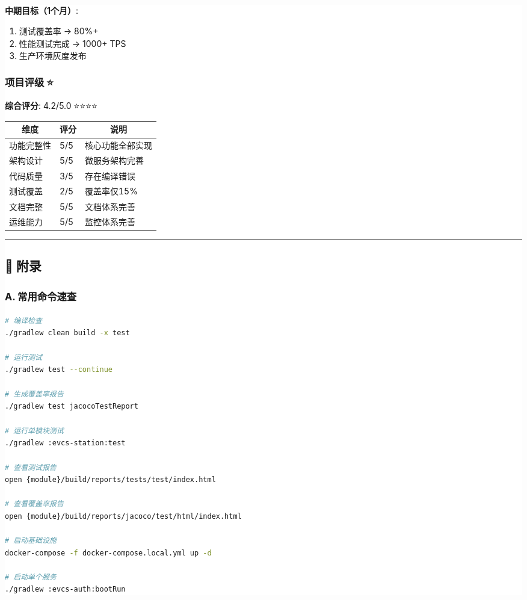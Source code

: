 **中期目标（1个月）**:
1. 测试覆盖率 → 80%+
2. 性能测试完成 → 1000+ TPS
3. 生产环境灰度发布

### 项目评级 ⭐

**综合评分**: 4.2/5.0 ⭐⭐⭐⭐

| 维度 | 评分 | 说明 |
|------|------|------|
| 功能完整性 | 5/5 | 核心功能全部实现 |
| 架构设计 | 5/5 | 微服务架构完善 |
| 代码质量 | 3/5 | 存在编译错误 |
| 测试覆盖 | 2/5 | 覆盖率仅15% |
| 文档完整 | 5/5 | 文档体系完善 |
| 运维能力 | 5/5 | 监控体系完善 |

---

## 📌 附录

### A. 常用命令速查

```bash
# 编译检查
./gradlew clean build -x test

# 运行测试
./gradlew test --continue

# 生成覆盖率报告
./gradlew test jacocoTestReport

# 运行单模块测试
./gradlew :evcs-station:test

# 查看测试报告
open {module}/build/reports/tests/test/index.html

# 查看覆盖率报告
open {module}/build/reports/jacoco/test/html/index.html

# 启动基础设施
docker-compose -f docker-compose.local.yml up -d

# 启动单个服务
./gradlew :evcs-auth:bootRun
```
